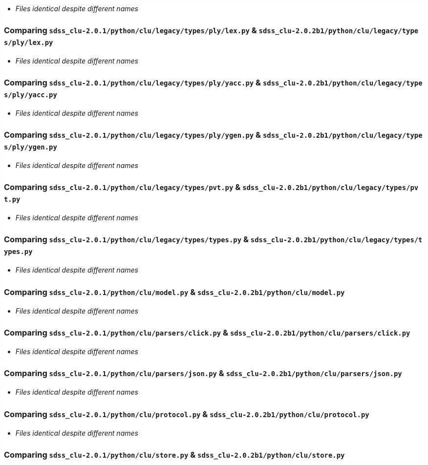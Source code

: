  * *Files identical despite different names*

### Comparing `sdss_clu-2.0.1/python/clu/legacy/types/ply/lex.py` & `sdss_clu-2.0.2b1/python/clu/legacy/types/ply/lex.py`

 * *Files identical despite different names*

### Comparing `sdss_clu-2.0.1/python/clu/legacy/types/ply/yacc.py` & `sdss_clu-2.0.2b1/python/clu/legacy/types/ply/yacc.py`

 * *Files identical despite different names*

### Comparing `sdss_clu-2.0.1/python/clu/legacy/types/ply/ygen.py` & `sdss_clu-2.0.2b1/python/clu/legacy/types/ply/ygen.py`

 * *Files identical despite different names*

### Comparing `sdss_clu-2.0.1/python/clu/legacy/types/pvt.py` & `sdss_clu-2.0.2b1/python/clu/legacy/types/pvt.py`

 * *Files identical despite different names*

### Comparing `sdss_clu-2.0.1/python/clu/legacy/types/types.py` & `sdss_clu-2.0.2b1/python/clu/legacy/types/types.py`

 * *Files identical despite different names*

### Comparing `sdss_clu-2.0.1/python/clu/model.py` & `sdss_clu-2.0.2b1/python/clu/model.py`

 * *Files identical despite different names*

### Comparing `sdss_clu-2.0.1/python/clu/parsers/click.py` & `sdss_clu-2.0.2b1/python/clu/parsers/click.py`

 * *Files identical despite different names*

### Comparing `sdss_clu-2.0.1/python/clu/parsers/json.py` & `sdss_clu-2.0.2b1/python/clu/parsers/json.py`

 * *Files identical despite different names*

### Comparing `sdss_clu-2.0.1/python/clu/protocol.py` & `sdss_clu-2.0.2b1/python/clu/protocol.py`

 * *Files identical despite different names*

### Comparing `sdss_clu-2.0.1/python/clu/store.py` & `sdss_clu-2.0.2b1/python/clu/store.py`
